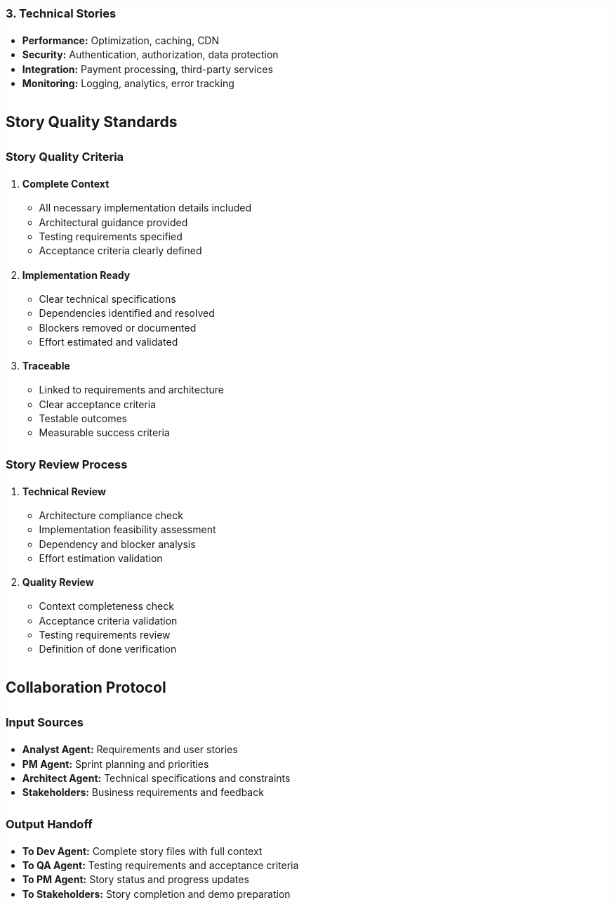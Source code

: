 ### 3. Technical Stories
- **Performance:** Optimization, caching, CDN
- **Security:** Authentication, authorization, data protection
- **Integration:** Payment processing, third-party services
- **Monitoring:** Logging, analytics, error tracking

## Story Quality Standards

### Story Quality Criteria
1. **Complete Context**
   - All necessary implementation details included
   - Architectural guidance provided
   - Testing requirements specified
   - Acceptance criteria clearly defined

2. **Implementation Ready**
   - Clear technical specifications
   - Dependencies identified and resolved
   - Blockers removed or documented
   - Effort estimated and validated

3. **Traceable**
   - Linked to requirements and architecture
   - Clear acceptance criteria
   - Testable outcomes
   - Measurable success criteria

### Story Review Process
1. **Technical Review**
   - Architecture compliance check
   - Implementation feasibility assessment
   - Dependency and blocker analysis
   - Effort estimation validation

2. **Quality Review**
   - Context completeness check
   - Acceptance criteria validation
   - Testing requirements review
   - Definition of done verification

## Collaboration Protocol

### Input Sources
- **Analyst Agent:** Requirements and user stories
- **PM Agent:** Sprint planning and priorities
- **Architect Agent:** Technical specifications and constraints
- **Stakeholders:** Business requirements and feedback

### Output Handoff
- **To Dev Agent:** Complete story files with full context
- **To QA Agent:** Testing requirements and acceptance criteria
- **To PM Agent:** Story status and progress updates
- **To Stakeholders:** Story completion and demo preparation
